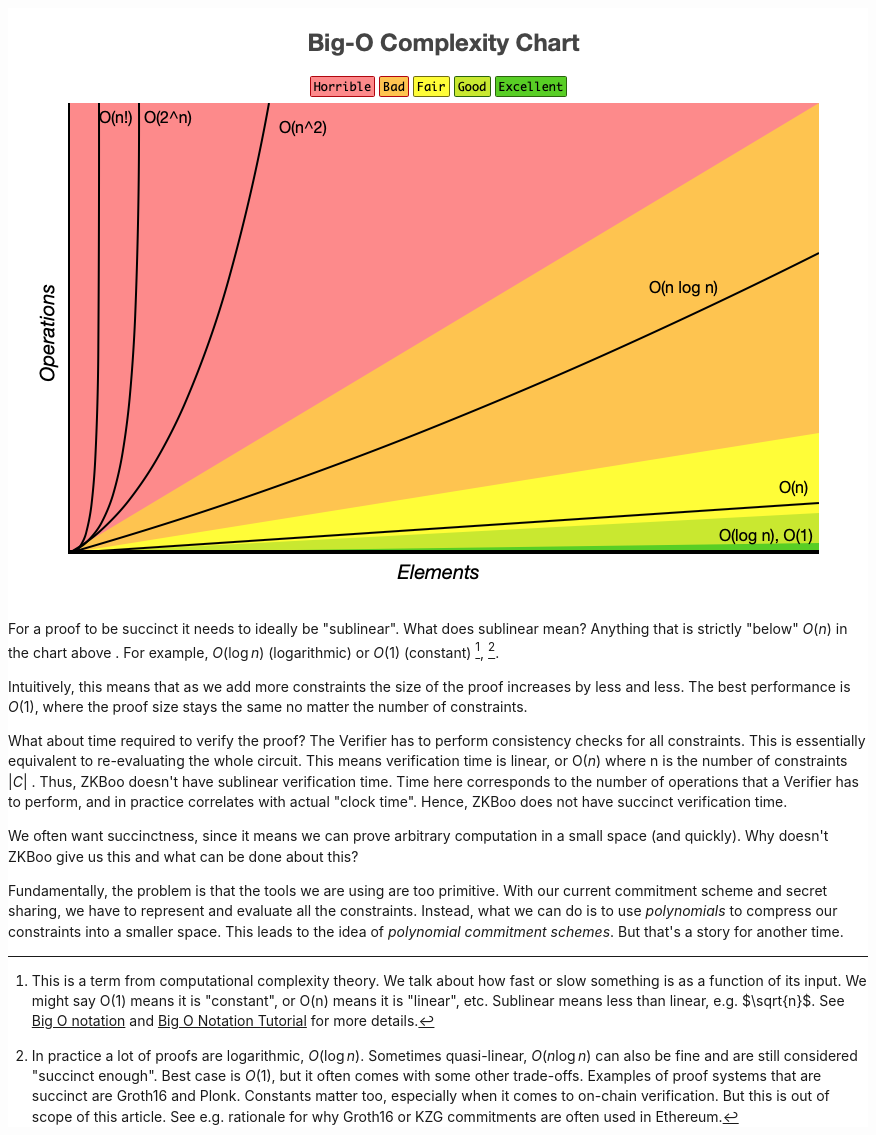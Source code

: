 ![Big Oh Complexity](../assets/03_bigoh.png 'Big Oh Complexity')

For a proof to be succinct it needs to ideally be "sublinear". What does sublinear mean? Anything that is strictly "below" $O(n)$ in the chart above . For example, $O(\log n)$ (logarithmic) or $O(1)$ (constant) [^31], [^33].

Intuitively, this means that as we add more constraints the size of the proof increases by less and less. The best performance is $O(1)$, where the proof size stays the same no matter the number of constraints.

What about time required to verify the proof? The Verifier has to perform consistency checks for all constraints. This is essentially equivalent to re-evaluating the whole circuit. This means verification time is linear, or O$(n)$ where n is the number of constraints $|C|$ . Thus, ZKBoo doesn't have sublinear verification time. Time here corresponds to the number of operations that a Verifier has to perform, and in practice correlates with actual "clock time". Hence, ZKBoo does not have succinct verification time.

We often want succinctness, since it means we can prove arbitrary computation in a small space (and quickly). Why doesn't ZKBoo give us this and what can be done about this?

Fundamentally, the problem is that the tools we are using are too primitive. With our current commitment scheme and secret sharing, we have to represent and evaluate all the constraints. Instead, what we can do is to use _polynomials_ to compress our constraints into a smaller space. This leads to the idea of _polynomial commitment schemes_. But that's a story for another time.


[^1]: STEM graduate means someone who studied Science, Technology, Engineering or Mathematics at a University or equivalent.
[^2]: For example by using a search engine, LLM (Large Language Model, e.g. using AI tools such as ChatGPT), or a friend. For example, you could ask a LLM to ELI5 (Explain Like I'm Five) a specific concept.
[^3]: Credit to Aayush Gupta for the idea of using ZKBoo to explain ZKPs, based on his [previous experience (video)](https://www.youtube.com/watch?v=CGWjjEiLN9w). You can also read the [original paper](https://eprint.iacr.org/2016/163.pdf), though it is a bit difficult to penetrate. Geometry Research also has a [post](https://geometry.xyz/notebook/paper-speedrun-zkboo) explaining the protocol, but it requires more background knowledge to understand.
[^4]: [SageMath](https://www.sagemath.org/) is a math system built on top of Python that allows us to focus on the essentials. It reads like pseudo code, naturally translating mathematical symbols into code.
[^5]: If $a, b$ are large prime numbers, then it is very hard to get these from the public output $e$.
[^6]: Assuming intermediate variables are set, but this is an implementation detail; as a system of equations it is just another unknown variable that gets determined by the other constraints. For example, we could equally well write the set of constraints above as $c+d=e; a \cdot b = c$.
[^7]: Intermediate variables are also sometimes called internal variables, and are more of an implementation detail. It is worth noting that these are only known to the Prover, as they might leak information about the private inputs.
[^8]: There are different ways of expressing these set of equations, such as R1CS, Plonkish, etc. We call this _arithmetization_.
[^9]: While not identical, [functional completeness](https://en.wikipedia.org/wiki/Functional_completeness) is related to the concept of [Turing completeness](https://en.wikipedia.org/wiki/Turing_completeness).
[^10]: See the book _Elements of Computing Systems (Nisan, 2005_) and the accompanying course [From Nand to Tetris](https://www.nand2tetris.org). There's also a book called _But How Do It Know? (Scott, 2009)_ that explains how computers work starting from boolean algebra.
[^11]: Integers bounded by $\mod{p}$ for some prime number $p$. See Appendix B for more details.
[^12]: See [Programming ZKPs: From Zero to Hero](https://zkintro.com/articles/programming-zkps-from-zero-to-hero). This is not a requirement, but it might make the connection between math and code more clear.
[^13]: See [cryptographic hash functions](https://en.wikipedia.org/wiki/Cryptographic_hash_function) for more details. There are many different such hash functions, but SHA256 is a commonly used one.
[^14]: Technically speaking, given only $x_2$ and $x_3$ both $x$ and $x_1$ remain undetermined, meaning we have two [degrees of freedom](https://en.wikipedia.org/wiki/Degrees_of_freedom). The equation is [underdetermined](https://en.wikipedia.org/wiki/Underdetermined_system), because there are more unknowns than known values.
[^15]: [Multi-party computation](https://en.wikipedia.org/wiki/Secure_multi-party_computation) is in fact a separate area from ZK. One useful mental model is that MPC deals with shared secrets among multiple participants, whereas ZK deals with one person's secrets.
[^16]: Alternatively, in $x = x_1 + x_2 + x_3$, if you know $x$ and two of the other parts you can reconstruct the third part, since $x - x_1 - x_2 = x_3$. In the puzzle metaphor, this would correspond to having two out of three puzzle pieces and knowing what the final picture should look like, even though one piece is missing.
[^17]: You might have to squint to see it; the top and bottom arrow heads form the top and bottom part of the Sigma, and the middle arrow-head the middle part.
[^18]: Probably the most canonical example of a [sigma protocol](https://en.wikipedia.org/wiki/Proof_of_knowledge#Sigma_protocols) is proving knowledge of the [discrete log](https://en.wikipedia.org/wiki/Discrete_logarithm). While it is "simpler", it requires a bit more math background to understand. It also doesn't get us closer to understanding ZKBoo, so we are omitting this example.
[^19]: Most sigma protocols have all three properties, but some don't have the zero knowledge property.
[^20]: Two reasons for this: ZKBoo arrived later than other protocols, and proofs are not succinct. We'll see more on this at the end of the article.
[^21]: We'll look more at the notion of _soundness_ soon.
[^22]: With all calculations done $\mod p$. See Appendix B for details.
[^23]: In the multiplication constraint example, since only one column is effectively checked, this means the probability for cheating, assuming multiplication constraints only, is $\frac{2}{3}$. Intuitively, most real-world examples would have a mix of addition and multiplication, and it is enough for one consistency check to fail to be caught. See the original paper for more precise soundness analysis.
[^24]: In practice, we often talk about soundness error in terms of _bits of security_ a protocol has. This indicates how hard it is to break a protocol and thus how secure it is. For ZKBoo, if we want to have 80 bits of security, we have to do 137 rounds. This can be calculated using $n = \frac{\sigma}{\log_2(3) - 1}$. See the paper for details.
[^25]: That is, they appear statistically random despite being generated by a deterministic process. See [pseudorandomness](https://en.wikipedia.org/wiki/Pseudorandomness).
[^26]: See [random seed](https://en.wikipedia.org/wiki/Random_seed).
[^27]: There are many ways to trip up on Fiat-Shamir in practice, see [Fiat-Shamir in the Wild (paper)](https://orbilu.uni.lu/handle/10993/62161), and [How to Prove False Statements (paper)](https://eprint.iacr.org/2025/118).
[^28]: Of the "technically correct, the best kind of correct" variety. For example, a lot of "ZK" projects don't actually use the zero-knowledge property!
[^29]: Computational soundness means a scheme is secure against an adversary with limited computational resources. A statistically sound proof would hold up against an "unbounded" adversary. The latter is rarer in real-world cryptography. This can get quite complex in the academic literature, with different notions of soundness - computational, statistical, simulated, extractability etc. The subtleties of these distinctions are out of scope of this article, and not something most people have to care about, unless you want to become a full-time cryptographer.
[^30]: While less common, there are proof systems that is only succinct in one of these dimensions. E.g. Bulletproofs have succinct proofs but linear verification time.
[^31]: This is a term from computational complexity theory. We talk about how fast or slow something is as a function of its input. We might say O(1) means it is "constant", or O(n) means it is "linear", etc. Sublinear means less than linear, e.g. $\sqrt{n}$. See [Big O notation](https://en.wikipedia.org/wiki/Big_O_notation) and [Big O Notation Tutorial](https://www.geeksforgeeks.org/analysis-algorithms-big-o-analysis/) for more details.
[^32]: E.g. it doesn't matter if it is we have to do $2 \cdot n$ operations or $20 \cdot n$ operations, these functions are both $O(n)$, or _on the order of $n$_.
[^33]: In practice a lot of proofs are logarithmic, $O(\log n)$. Sometimes quasi-linear, $O(n \log n)$ can also be fine and are still considered "succinct enough". Best case is $O(1)$, but it often comes with some other trade-offs. Examples of proof systems that are succinct are Groth16 and Plonk. Constants matter too, especially when it comes to on-chain verification. But this is out of scope of this article. See e.g. rationale for why Groth16 or KZG commitments are often used in Ethereum.
[^34]: Expressing the core algorithms, not with complete error handling or a great API, performance etc.
[^35]: $(\mathbb{Z}, +, \cdot)$ is a _ring_; more precisely it is an _commutative (or abelian) ring_ since multiplication is commutative ($a \cdot b = b \cdot a$).
[^36]: We call $1$ here the identity element $e$. It exists for both addition (usually 0), and multiplication (usually 1). See [definition of a field](<https://en.wikipedia.org/wiki/Field_(mathematics)#Definition>) for more.
[^37]: And what's called prime extension fields, like $p^n$.
[^38]: In applied cryptography and computer science, the $\mathbb{GF}(p)$ notation is more common, whereas in pure mathematics $\mathbb{F}_p$ is more common. The name Galois Field in honor of the french mathematician Galois who discovered them. He laid the foundations for abstract algebra, and he died in a duel at age 20.
[^39]: E.g. $2^{255} - 19$. The precise choice of prime number is a deeper topic, with notions such as _pairing-friendliness_, especially when it comes to cryptographic systems. See for example why BN254 was chosen in Zcash.
[^40]: In this explanation we skip the notion of a preprocessing setup step $\text{Setup}(C) \rightarrow (pp, vp)$, with Prover parameters ($pp$) and Verifier parameters ($vp)$. Usually this is included in definitions, but we don't need this in ZKBoo.
[^41]: We won't go into the precise details of what "knowing" witness here means, because it requires understanding notions such as adaptive knowledge soundness and extractors, which aren't necessary for having a conceptual grasp of the notion of statistical soundness. If you want to understand more, Thaler's book or Boneh's classes are good resources. Also see footnote 29.
[^42]: As well as some other pre-determined information, such as the Fiat-Shamir challenge algorithm, and possibly some "verification keys" (though not in the case of ZKBoo).